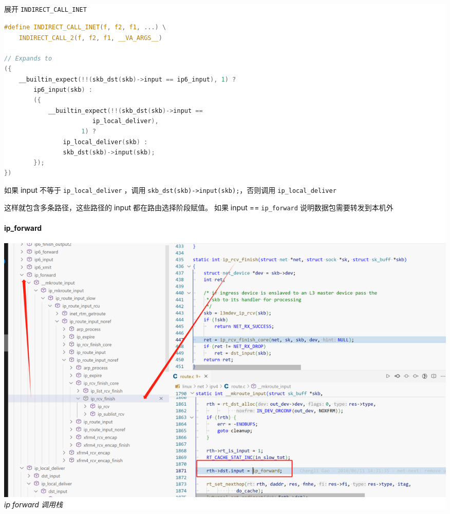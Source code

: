 展开 `INDIRECT_CALL_INET` 
 
```c
#define INDIRECT_CALL_INET(f, f2, f1, ...) \
    INDIRECT_CALL_2(f, f2, f1, __VA_ARGS__)

// Expands to
({
    __builtin_expect(!!(skb_dst(skb)->input == ip6_input), 1) ?
        ip6_input(skb) :
        ({
            __builtin_expect(!!(skb_dst(skb)->input ==
                        ip_local_deliver),
                     1) ?
                ip_local_deliver(skb) :
                skb_dst(skb)->input(skb);
        });
})
```

如果 input 不等于 `ip_local_deliver` ，调用 `skb_dst(skb)->input(skb);`，否则调用 `ip_local_deliver`

这样就包含多条路径，这些路径的 input 都在路由选择阶段赋值。
如果 input == `ip_forward` 说明数据包需要转发到本机外

#### ip_forward

![ip_forward](/assets/2023-10-26-1.png)
*ip forward 调用栈*
